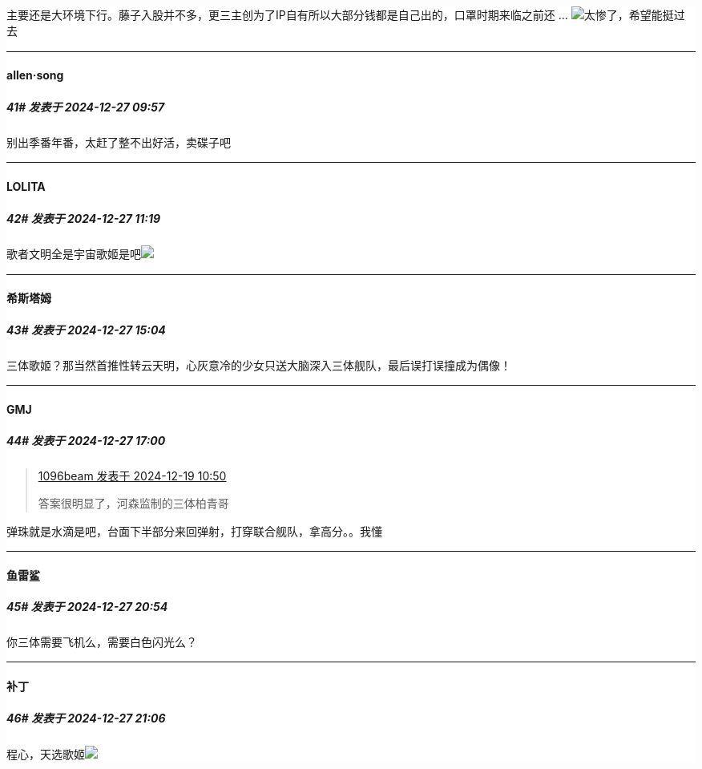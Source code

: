 主要还是大环境下行。藤子入股并不多，更三主创为了IP自有所以大部分钱都是自己出的，口罩时期来临之前还 ...</blockquote>
<img src="https://static.saraba1st.com/image/smiley/face2017/021.png" referrerpolicy="no-referrer">太惨了，希望能挺过去


*****

####  allen·song  
##### 41#       发表于 2024-12-27 09:57

别出季番年番，太赶了整不出好活，卖碟子吧


*****

####  LOLITA  
##### 42#       发表于 2024-12-27 11:19

歌者文明全是宇宙歌姬是吧<img src="https://static.saraba1st.com/image/smiley/face2017/053.png" referrerpolicy="no-referrer">


*****

####  希斯塔姆  
##### 43#       发表于 2024-12-27 15:04

三体歌姬？那当然首推性转云天明，心灰意冷的少女只送大脑深入三体舰队，最后误打误撞成为偶像！


*****

####  GMJ  
##### 44#       发表于 2024-12-27 17:00

<blockquote><a href="httphttps://bbs.saraba1st.com/2b/forum.php?mod=redirect&amp;goto=findpost&amp;pid=66961804&amp;ptid=2212097" target="_blank">1096beam 发表于 2024-12-19 10:50</a>

答案很明显了，河森监制的三体柏青哥</blockquote>
弹珠就是水滴是吧，台面下半部分来回弹射，打穿联合舰队，拿高分。。我懂


*****

####  鱼雷鲨  
##### 45#       发表于 2024-12-27 20:54

你三体需要飞机么，需要白色闪光么？


*****

####  补丁  
##### 46#       发表于 2024-12-27 21:06

程心，天选歌姬<img src="https://static.saraba1st.com/image/smiley/face2017/034.png" referrerpolicy="no-referrer">

